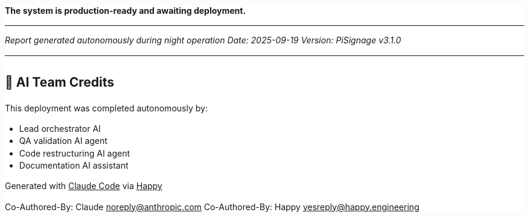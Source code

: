 **The system is production-ready and awaiting deployment.**

---

*Report generated autonomously during night operation*
*Date: 2025-09-19*
*Version: PiSignage v3.1.0*

---

## 🤖 AI Team Credits

This deployment was completed autonomously by:
- Lead orchestrator AI
- QA validation AI agent
- Code restructuring AI agent
- Documentation AI assistant

Generated with [Claude Code](https://claude.ai/code)
via [Happy](https://happy.engineering)

Co-Authored-By: Claude <noreply@anthropic.com>
Co-Authored-By: Happy <yesreply@happy.engineering>